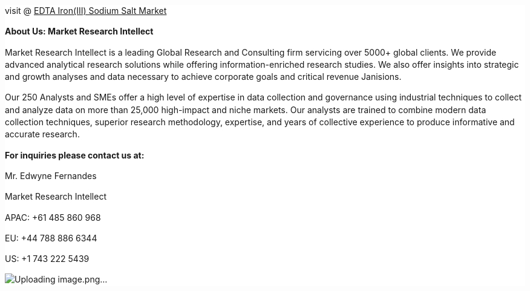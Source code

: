 visit&nbsp;@</strong>&nbsp;</span><span class="font-[700]"><a href="https://www.marketresearchintellect.com/product/global-edta-ironiii-sodium-salt-market/?utm_source=Linkedin&utm_medium=865" target="_blank" data-tracking-control-name="article-ssr-frontend-pulse_little-text-block" data-tracking-will-navigate="" data-test-link="">EDTA Iron(III) Sodium Salt Market</a></span></p><p><strong><span class="font-[700]">About Us: Market Research Intellect</span></strong></p><p><span class="">Market Research Intellect is a leading Global Research and Consulting firm servicing over 5000+ global clients. We provide advanced analytical research solutions while offering information-enriched research studies.&nbsp;</span>We also offer insights into strategic and growth analyses and data necessary to achieve corporate goals and critical revenue Janisions.</p><p><span class="">Our 250 Analysts and SMEs offer a high level of expertise in data collection and governance using industrial techniques to collect and analyze data on more than 25,000 high-impact and niche markets. Our analysts are trained to combine modern data collection techniques, superior research methodology, expertise, and years of collective experience to produce informative and accurate research.</span></p><p><strong>For inquiries please contact us at:</strong></p><p>Mr. Edwyne Fernandes</p><p>Market Research Intellect</p><p>APAC: +61 485 860 968</p><p>EU: +44 788 886 6344</p><p>US: +1 743 222 5439</p>
![Uploading image.png…]()
